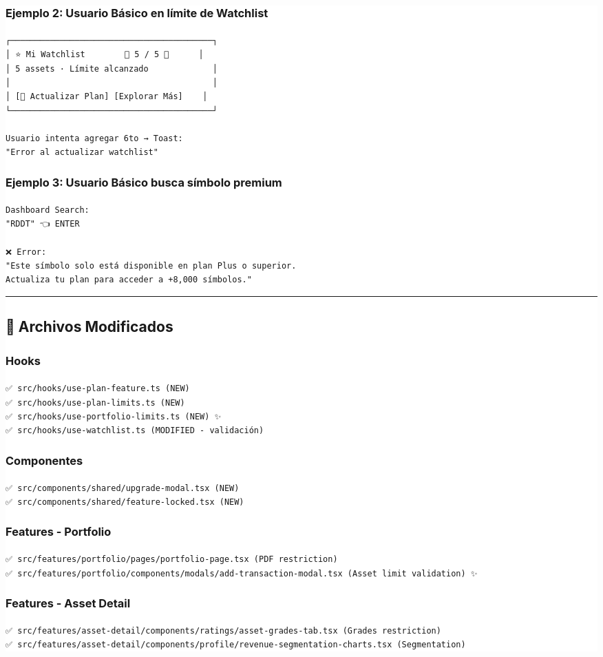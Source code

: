 ### Ejemplo 2: Usuario Básico en límite de Watchlist
```
┌─────────────────────────────────────────┐
│ ⭐ Mi Watchlist        🔴 5 / 5 👑      │
│ 5 assets · Límite alcanzado             │
│                                         │
│ [👑 Actualizar Plan] [Explorar Más]    │
└─────────────────────────────────────────┘

Usuario intenta agregar 6to → Toast:
"Error al actualizar watchlist"
```

### Ejemplo 3: Usuario Básico busca símbolo premium
```
Dashboard Search:
"RDDT" 👈 ENTER

❌ Error:
"Este símbolo solo está disponible en plan Plus o superior.
Actualiza tu plan para acceder a +8,000 símbolos."
```

---

## 📁 Archivos Modificados

### Hooks
```
✅ src/hooks/use-plan-feature.ts (NEW)
✅ src/hooks/use-plan-limits.ts (NEW)
✅ src/hooks/use-portfolio-limits.ts (NEW) ✨
✅ src/hooks/use-watchlist.ts (MODIFIED - validación)
```

### Componentes
```
✅ src/components/shared/upgrade-modal.tsx (NEW)
✅ src/components/shared/feature-locked.tsx (NEW)
```

### Features - Portfolio
```
✅ src/features/portfolio/pages/portfolio-page.tsx (PDF restriction)
✅ src/features/portfolio/components/modals/add-transaction-modal.tsx (Asset limit validation) ✨
```

### Features - Asset Detail
```
✅ src/features/asset-detail/components/ratings/asset-grades-tab.tsx (Grades restriction)
✅ src/features/asset-detail/components/profile/revenue-segmentation-charts.tsx (Segmentation)
```
